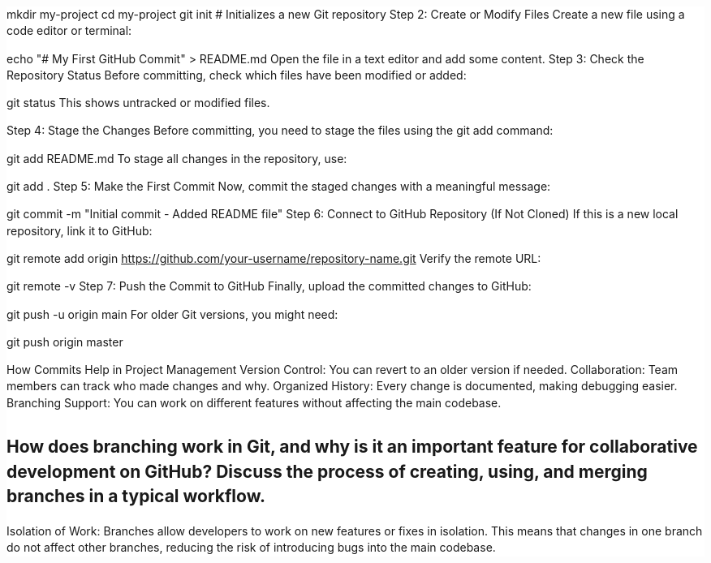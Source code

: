 
mkdir my-project
cd my-project
git init  # Initializes a new Git repository
Step 2: Create or Modify Files
Create a new file using a code editor or terminal:

echo "# My First GitHub Commit" > README.md
Open the file in a text editor and add some content.
Step 3: Check the Repository Status
Before committing, check which files have been modified or added:


git status
This shows untracked or modified files.

Step 4: Stage the Changes
Before committing, you need to stage the files using the git add command:


git add README.md
To stage all changes in the repository, use:


git add .
Step 5: Make the First Commit
Now, commit the staged changes with a meaningful message:


git commit -m "Initial commit - Added README file"
Step 6: Connect to GitHub Repository (If Not Cloned)
If this is a new local repository, link it to GitHub:


git remote add origin https://github.com/your-username/repository-name.git
Verify the remote URL:


git remote -v
Step 7: Push the Commit to GitHub
Finally, upload the committed changes to GitHub:


git push -u origin main
For older Git versions, you might need:


git push origin master

How Commits Help in Project Management
Version Control: You can revert to an older version if needed.
Collaboration: Team members can track who made changes and why.
Organized History: Every change is documented, making debugging easier.
Branching Support: You can work on different features without affecting the main codebase.

## How does branching work in Git, and why is it an important feature for collaborative development on GitHub? Discuss the process of creating, using, and merging branches in a typical workflow.
Isolation of Work: Branches allow developers to work on new features or fixes in isolation. This means that changes in one branch do not affect other branches, reducing the risk of introducing bugs into the main codebase.
